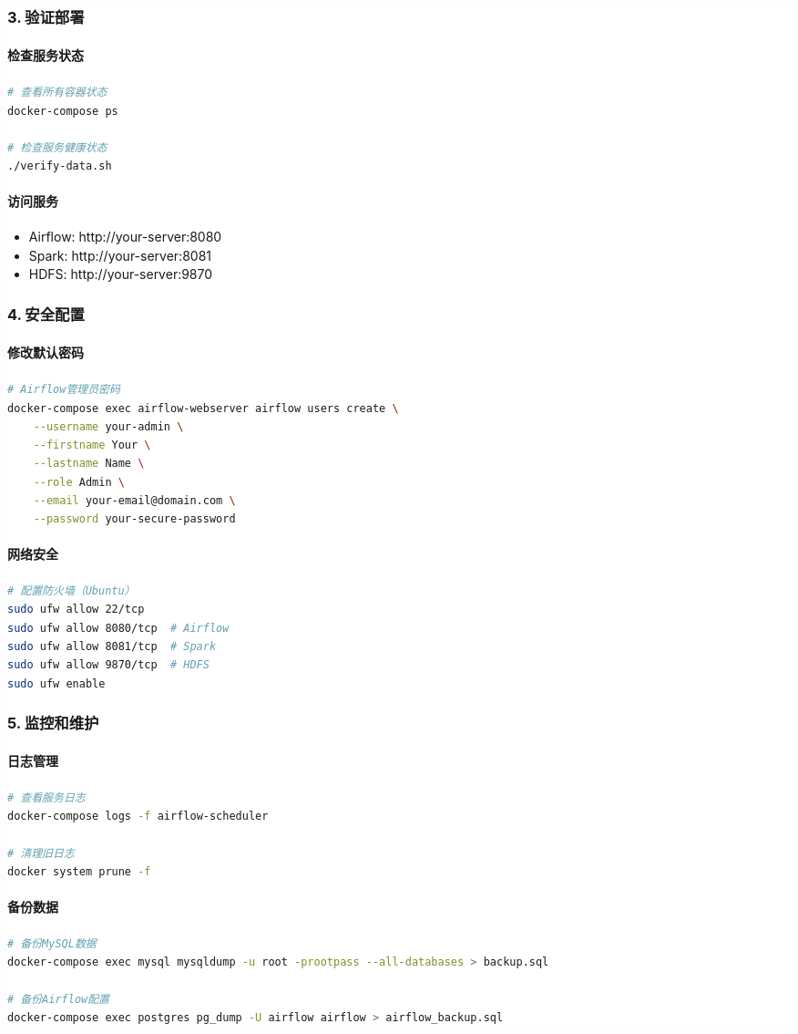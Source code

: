 ### 3. 验证部署

#### 检查服务状态
```bash
# 查看所有容器状态
docker-compose ps

# 检查服务健康状态
./verify-data.sh
```

#### 访问服务
- Airflow: http://your-server:8080
- Spark: http://your-server:8081
- HDFS: http://your-server:9870

### 4. 安全配置

#### 修改默认密码
```bash
# Airflow管理员密码
docker-compose exec airflow-webserver airflow users create \
    --username your-admin \
    --firstname Your \
    --lastname Name \
    --role Admin \
    --email your-email@domain.com \
    --password your-secure-password
```

#### 网络安全
```bash
# 配置防火墙（Ubuntu）
sudo ufw allow 22/tcp
sudo ufw allow 8080/tcp  # Airflow
sudo ufw allow 8081/tcp  # Spark
sudo ufw allow 9870/tcp  # HDFS
sudo ufw enable
```

### 5. 监控和维护

#### 日志管理
```bash
# 查看服务日志
docker-compose logs -f airflow-scheduler

# 清理旧日志
docker system prune -f
```

#### 备份数据
```bash
# 备份MySQL数据
docker-compose exec mysql mysqldump -u root -prootpass --all-databases > backup.sql

# 备份Airflow配置
docker-compose exec postgres pg_dump -U airflow airflow > airflow_backup.sql
```

